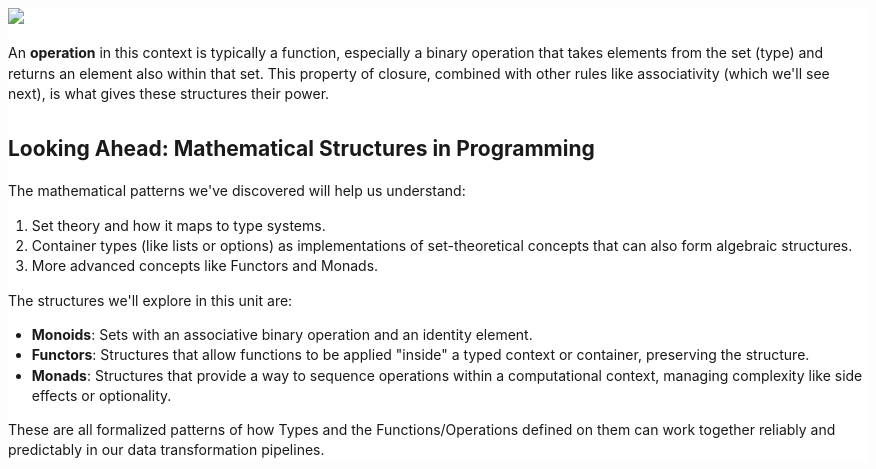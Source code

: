 <img width="100%" src="https://raw.githubusercontent.com/ken-okabe/web-images/main/notefooter.svg">

An **operation** in this context is typically a function, especially a binary operation that takes elements from the set (type) and returns an element also within that set. This property of closure, combined with other rules like associativity (which we'll see next), is what gives these structures their power.

## Looking Ahead: Mathematical Structures in Programming

The mathematical patterns we've discovered will help us understand:
1.  Set theory and how it maps to type systems.
2.  Container types (like lists or options) as implementations of set-theoretical concepts that can also form algebraic structures.
3.  More advanced concepts like Functors and Monads.

The structures we'll explore in this unit are:
- **Monoids**: Sets with an associative binary operation and an identity element.
- **Functors**: Structures that allow functions to be applied "inside" a typed context or container, preserving the structure.
- **Monads**: Structures that provide a way to sequence operations within a computational context, managing complexity like side effects or optionality.

These are all formalized patterns of how Types and the Functions/Operations defined on them can work together reliably and predictably in our data transformation pipelines.
